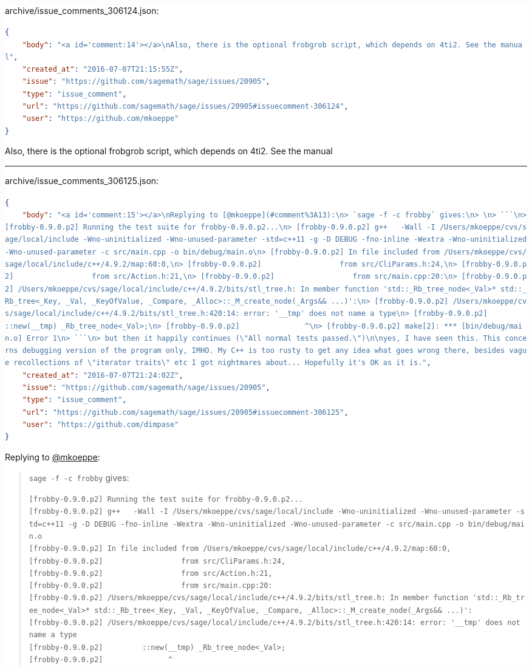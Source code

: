 archive/issue_comments_306124.json:
```json
{
    "body": "<a id='comment:14'></a>\nAlso, there is the optional frobgrob script, which depends on 4ti2. See the manual",
    "created_at": "2016-07-07T21:15:55Z",
    "issue": "https://github.com/sagemath/sage/issues/20905",
    "type": "issue_comment",
    "url": "https://github.com/sagemath/sage/issues/20905#issuecomment-306124",
    "user": "https://github.com/mkoeppe"
}
```

<a id='comment:14'></a>
Also, there is the optional frobgrob script, which depends on 4ti2. See the manual



---

archive/issue_comments_306125.json:
```json
{
    "body": "<a id='comment:15'></a>\nReplying to [@mkoeppe](#comment%3A13):\n> `sage -f -c frobby` gives:\n> \n> ```\n> [frobby-0.9.0.p2] Running the test suite for frobby-0.9.0.p2...\n> [frobby-0.9.0.p2] g++   -Wall -I /Users/mkoeppe/cvs/sage/local/include -Wno-uninitialized -Wno-unused-parameter -std=c++11 -g -D DEBUG -fno-inline -Wextra -Wno-uninitialized -Wno-unused-parameter -c src/main.cpp -o bin/debug/main.o\n> [frobby-0.9.0.p2] In file included from /Users/mkoeppe/cvs/sage/local/include/c++/4.9.2/map:60:0,\n> [frobby-0.9.0.p2]                  from src/CliParams.h:24,\n> [frobby-0.9.0.p2]                  from src/Action.h:21,\n> [frobby-0.9.0.p2]                  from src/main.cpp:20:\n> [frobby-0.9.0.p2] /Users/mkoeppe/cvs/sage/local/include/c++/4.9.2/bits/stl_tree.h: In member function 'std::_Rb_tree_node<_Val>* std::_Rb_tree<_Key, _Val, _KeyOfValue, _Compare, _Alloc>::_M_create_node(_Args&& ...)':\n> [frobby-0.9.0.p2] /Users/mkoeppe/cvs/sage/local/include/c++/4.9.2/bits/stl_tree.h:420:14: error: '__tmp' does not name a type\n> [frobby-0.9.0.p2]         ::new(__tmp) _Rb_tree_node<_Val>;\n> [frobby-0.9.0.p2]               ^\n> [frobby-0.9.0.p2] make[2]: *** [bin/debug/main.o] Error 1\n> ```\n> but then it happily continues (\"All normal tests passed.\")\n\nyes, I have seen this. This concerns debugging version of the program only, IMHO. My C++ is too rusty to get any idea what goes wrong there, besides vague recollections of \"iterator traits\" etc I got nightmares about... Hopefully it's OK as it is.",
    "created_at": "2016-07-07T21:24:02Z",
    "issue": "https://github.com/sagemath/sage/issues/20905",
    "type": "issue_comment",
    "url": "https://github.com/sagemath/sage/issues/20905#issuecomment-306125",
    "user": "https://github.com/dimpase"
}
```

<a id='comment:15'></a>
Replying to [@mkoeppe](#comment%3A13):
> `sage -f -c frobby` gives:
> 
> ```
> [frobby-0.9.0.p2] Running the test suite for frobby-0.9.0.p2...
> [frobby-0.9.0.p2] g++   -Wall -I /Users/mkoeppe/cvs/sage/local/include -Wno-uninitialized -Wno-unused-parameter -std=c++11 -g -D DEBUG -fno-inline -Wextra -Wno-uninitialized -Wno-unused-parameter -c src/main.cpp -o bin/debug/main.o
> [frobby-0.9.0.p2] In file included from /Users/mkoeppe/cvs/sage/local/include/c++/4.9.2/map:60:0,
> [frobby-0.9.0.p2]                  from src/CliParams.h:24,
> [frobby-0.9.0.p2]                  from src/Action.h:21,
> [frobby-0.9.0.p2]                  from src/main.cpp:20:
> [frobby-0.9.0.p2] /Users/mkoeppe/cvs/sage/local/include/c++/4.9.2/bits/stl_tree.h: In member function 'std::_Rb_tree_node<_Val>* std::_Rb_tree<_Key, _Val, _KeyOfValue, _Compare, _Alloc>::_M_create_node(_Args&& ...)':
> [frobby-0.9.0.p2] /Users/mkoeppe/cvs/sage/local/include/c++/4.9.2/bits/stl_tree.h:420:14: error: '__tmp' does not name a type
> [frobby-0.9.0.p2]         ::new(__tmp) _Rb_tree_node<_Val>;
> [frobby-0.9.0.p2]               ^